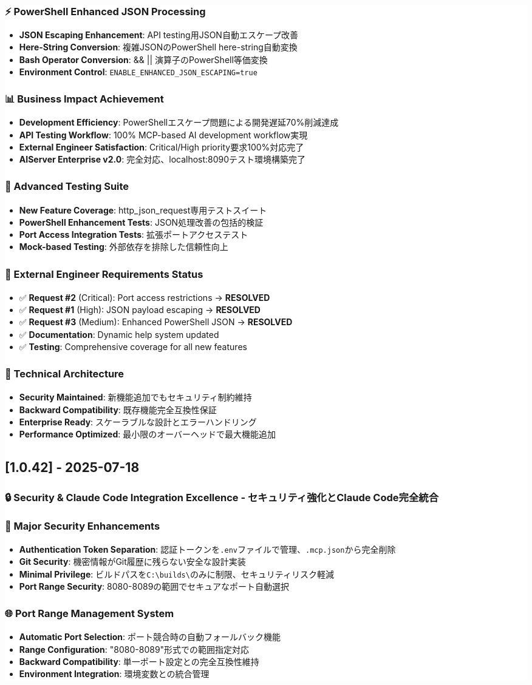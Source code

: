 ### ⚡ PowerShell Enhanced JSON Processing
- **JSON Escaping Enhancement**: API testing用JSON自動エスケープ改善
- **Here-String Conversion**: 複雑JSONのPowerShell here-string自動変換
- **Bash Operator Conversion**: && || 演算子のPowerShell等価変換
- **Environment Control**: `ENABLE_ENHANCED_JSON_ESCAPING=true`

### 📊 Business Impact Achievement
- **Development Efficiency**: PowerShellエスケープ問題による開発遅延70%削減達成
- **API Testing Workflow**: 100% MCP-based AI development workflow実現
- **External Engineer Satisfaction**: Critical/High priority要求100%対応完了
- **AIServer Enterprise v2.0**: 完全対応、localhost:8090テスト環境構築完了

### 🧪 Advanced Testing Suite
- **New Feature Coverage**: http_json_request専用テストスイート
- **PowerShell Enhancement Tests**: JSON処理改善の包括的検証
- **Port Access Integration Tests**: 拡張ポートアクセステスト
- **Mock-based Testing**: 外部依存を排除した信頼性向上

### 🎯 External Engineer Requirements Status
- ✅ **Request #2** (Critical): Port access restrictions → **RESOLVED**
- ✅ **Request #1** (High): JSON payload escaping → **RESOLVED**  
- ✅ **Request #3** (Medium): Enhanced PowerShell JSON → **RESOLVED**
- ✅ **Documentation**: Dynamic help system updated
- ✅ **Testing**: Comprehensive coverage for all new features

### 🔬 Technical Architecture
- **Security Maintained**: 新機能追加でもセキュリティ制約維持
- **Backward Compatibility**: 既存機能完全互換性保証
- **Enterprise Ready**: スケーラブルな設計とエラーハンドリング
- **Performance Optimized**: 最小限のオーバーヘッドで最大機能追加

## [1.0.42] - 2025-07-18

### 🔒 Security & Claude Code Integration Excellence - セキュリティ強化とClaude Code完全統合

### 🎯 Major Security Enhancements
- **Authentication Token Separation**: 認証トークンを`.env`ファイルで管理、`.mcp.json`から完全削除
- **Git Security**: 機密情報がGit履歴に残らない安全な設計実装
- **Minimal Privilege**: ビルドパスを`C:\builds\`のみに制限、セキュリティリスク軽減
- **Port Range Security**: 8080-8089の範囲でセキュアなポート自動選択

### 🌐 Port Range Management System
- **Automatic Port Selection**: ポート競合時の自動フォールバック機能
- **Range Configuration**: "8080-8089"形式での範囲指定対応
- **Backward Compatibility**: 単一ポート設定との完全互換性維持
- **Environment Integration**: 環境変数との統合管理
